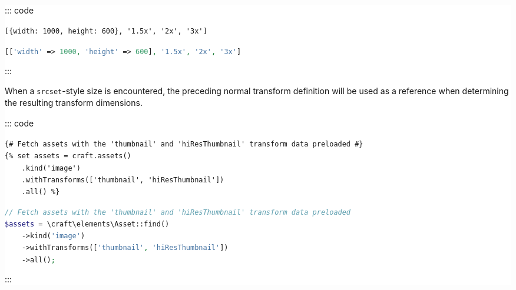 ::: code

```twig
[{width: 1000, height: 600}, '1.5x', '2x', '3x']
```

```php
[['width' => 1000, 'height' => 600], '1.5x', '2x', '3x']
```

:::

When a `srcset`-style size is encountered, the preceding normal transform definition will be used as a reference when determining the resulting transform dimensions.



::: code
```twig
{# Fetch assets with the 'thumbnail' and 'hiResThumbnail' transform data preloaded #}
{% set assets = craft.assets()
    .kind('image')
    .withTransforms(['thumbnail', 'hiResThumbnail'])
    .all() %}
```

```php
// Fetch assets with the 'thumbnail' and 'hiResThumbnail' transform data preloaded
$assets = \craft\elements\Asset::find()
    ->kind('image')
    ->withTransforms(['thumbnail', 'hiResThumbnail'])
    ->all();
```
:::




